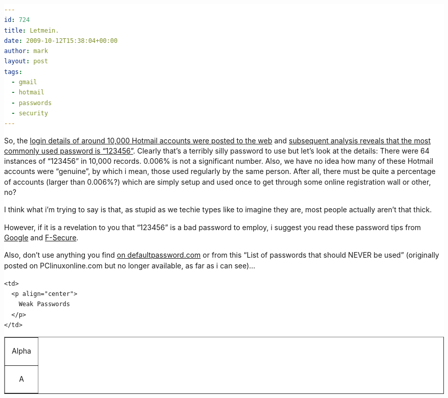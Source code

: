 ```yaml
---
id: 724
title: Letmein.
date: 2009-10-12T15:38:04+00:00
author: mark
layout: post
tags:
  - gmail
  - hotmail
  - passwords
  - security
---
```

So, the [login details of around 10,000 Hotmail accounts were posted to the web](http://www.theinquirer.net/inquirer/news/1557535/hotmail-suffers-massive-theft) and [subsequent analysis reveals that the most commonly used password is &#8220;123456&#8221;](http://www.theinquirer.net/inquirer/news/1557915/top-passwords-revealed). Clearly that&#8217;s a terribly silly password to use but let&#8217;s look at the details: There were 64 instances of &#8220;123456&#8221; in 10,000 records. 0.006% is not a significant number. Also, we have no idea how many of these Hotmail accounts were &#8220;genuine&#8221;, by which i mean, those used regularly by the same person. After all, there must be quite a percentage of accounts (larger than 0.006%?) which are simply setup and used once to get through some online registration wall or other, no?

I think what i&#8217;m trying to say is that, as stupid as we techie types like to imagine they are, most people actually aren&#8217;t that thick.

However, if it is a revelation to you that &#8220;123456&#8221; is a bad password to employ, i suggest you read these password tips from [Google](http://gmailblog.blogspot.com/2009/10/choosing-smart-password.html) and [F-Secure](http://www.f-secure.com/weblog/archives/00001691.html).

Also, don&#8217;t use anything you find [on defaultpassword.com](http://defaultpassword.com) or from this &#8220;List of passwords that should NEVER be used&#8221; (originally posted on PClinuxonline.com but no longer available, as far as i can see)&#8230;

<table border="1" cellpadding="0">
  <tr>
    <td width="50">
      <p align="center">
        Alpha
      </p>
    </td>
    
    <td>
      <p align="center">
        Weak Passwords
      </p>
    </td>
  </tr>
  
  <tr>
    <td>
      <p align="center">
        A
      </p>
    </td>
    